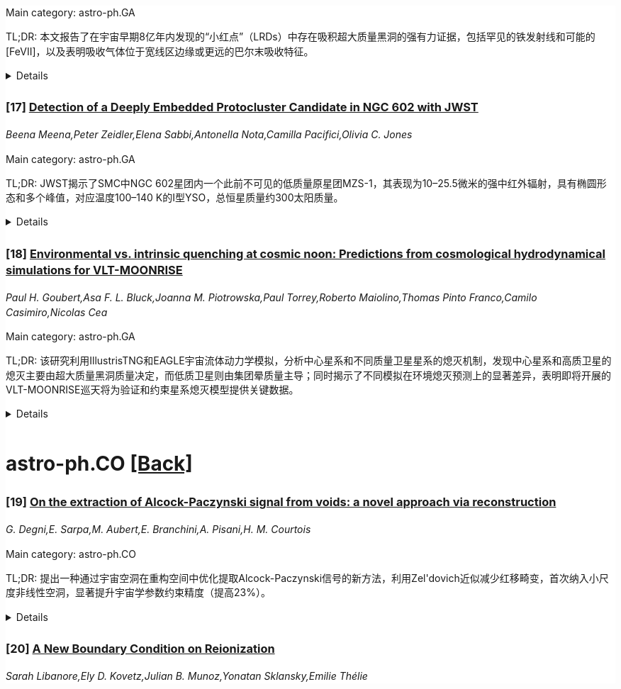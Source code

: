 Main category: astro-ph.GA

TL;DR: 本文报告了在宇宙早期8亿年内发现的“小红点”（LRDs）中存在吸积超大质量黑洞的强有力证据，包括罕见的铁发射线和可能的[FeVII]，以及表明吸收气体位于宽线区边缘或更远的巴尔末吸收特征。


<details><summary>Details</summary></details>


### [17] [Detection of a Deeply Embedded Protocluster Candidate in NGC 602 with JWST](https://arxiv.org/abs/2509.09617)
*Beena Meena,Peter Zeidler,Elena Sabbi,Antonella Nota,Camilla Pacifici,Olivia C. Jones*

Main category: astro-ph.GA

TL;DR: JWST揭示了SMC中NGC 602星团内一个此前不可见的低质量原星团MZS-1，其表现为10–25.5微米的强中红外辐射，具有椭圆形态和多个峰值，对应温度100–140 K的I型YSO，总恒星质量约300太阳质量。


<details><summary>Details</summary></details>


### [18] [Environmental vs. intrinsic quenching at cosmic noon: Predictions from cosmological hydrodynamical simulations for VLT-MOONRISE](https://arxiv.org/abs/2509.09626)
*Paul H. Goubert,Asa F. L. Bluck,Joanna M. Piotrowska,Paul Torrey,Roberto Maiolino,Thomas Pinto Franco,Camilo Casimiro,Nicolas Cea*

Main category: astro-ph.GA

TL;DR: 该研究利用IllustrisTNG和EAGLE宇宙流体动力学模拟，分析中心星系和不同质量卫星星系的熄灭机制，发现中心星系和高质卫星的熄灭主要由超大质量黑洞质量决定，而低质卫星则由集团晕质量主导；同时揭示了不同模拟在环境熄灭预测上的显著差异，表明即将开展的VLT-MOONRISE巡天将为验证和约束星系熄灭模型提供关键数据。


<details><summary>Details</summary></details>


<div id='astro-ph.CO'></div>

# astro-ph.CO [[Back]](#toc)

### [19] [On the extraction of Alcock-Paczynski signal from voids: a novel approach via reconstruction](https://arxiv.org/abs/2509.08884)
*G. Degni,E. Sarpa,M. Aubert,E. Branchini,A. Pisani,H. M. Courtois*

Main category: astro-ph.CO

TL;DR: 提出一种通过宇宙空洞在重构空间中优化提取Alcock-Paczynski信号的新方法，利用Zel'dovich近似减少红移畸变，首次纳入小尺度非线性空洞，显著提升宇宙学参数约束精度（提高23%）。


<details><summary>Details</summary></details>


### [20] [A New Boundary Condition on Reionization](https://arxiv.org/abs/2509.08886)
*Sarah Libanore,Ely D. Kovetz,Julian B. Munoz,Yonatan Sklansky,Emilie Thélie*
